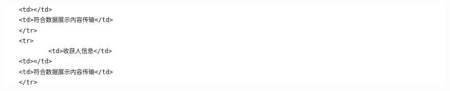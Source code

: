         <td></td>
        <td>符合数据展示内容传输</td>
		</tr>
		<tr>
				<td>收获人信息</td>
        <td></td>
        <td>符合数据展示内容传输</td>
		</tr>
</table>

